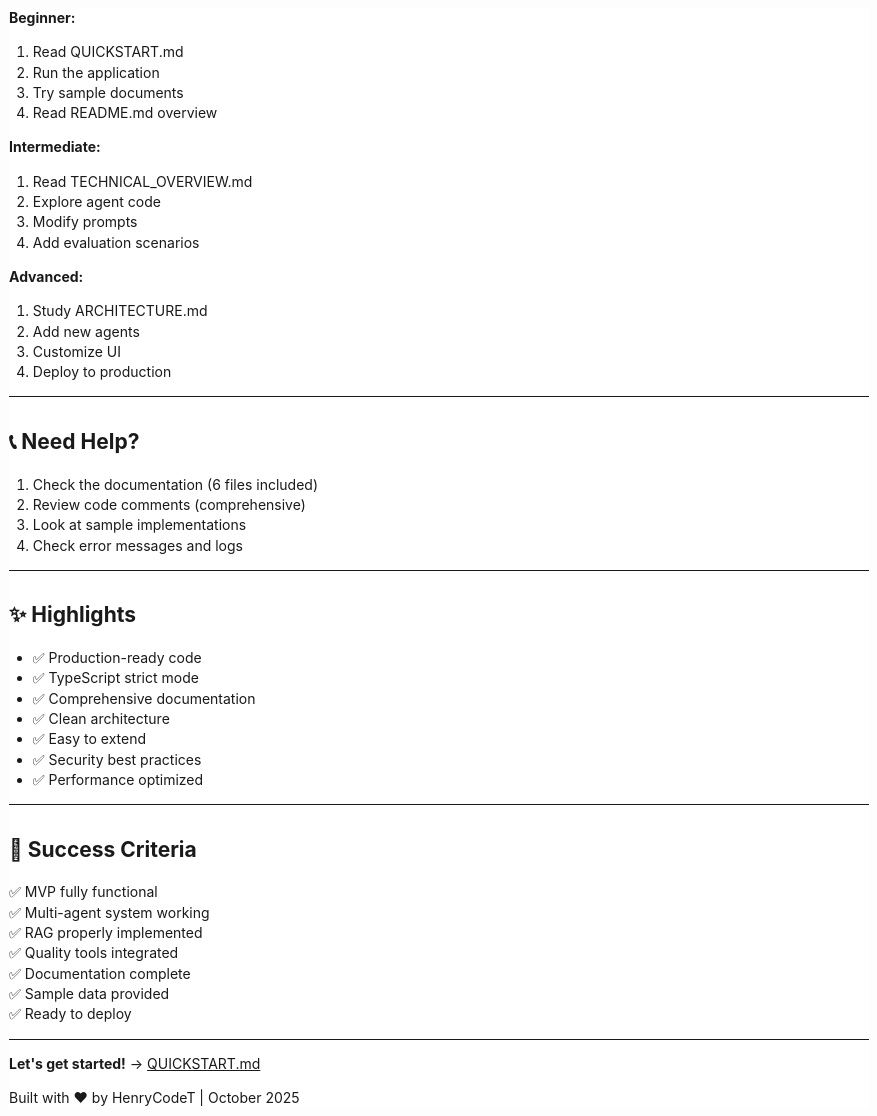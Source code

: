 **Beginner:**
1. Read QUICKSTART.md
2. Run the application
3. Try sample documents
4. Read README.md overview

**Intermediate:**
1. Read TECHNICAL_OVERVIEW.md
2. Explore agent code
3. Modify prompts
4. Add evaluation scenarios

**Advanced:**
1. Study ARCHITECTURE.md
2. Add new agents
3. Customize UI
4. Deploy to production

---

## 📞 Need Help?

1. Check the documentation (6 files included)
2. Review code comments (comprehensive)
3. Look at sample implementations
4. Check error messages and logs

---

## ✨ Highlights

- ✅ Production-ready code
- ✅ TypeScript strict mode
- ✅ Comprehensive documentation
- ✅ Clean architecture
- ✅ Easy to extend
- ✅ Security best practices
- ✅ Performance optimized

---

## 🎯 Success Criteria

✅ MVP fully functional  
✅ Multi-agent system working  
✅ RAG properly implemented  
✅ Quality tools integrated  
✅ Documentation complete  
✅ Sample data provided  
✅ Ready to deploy  

---

**Let's get started!** → [QUICKSTART.md](./QUICKSTART.md)

Built with ❤️ by HenryCodeT | October 2025
